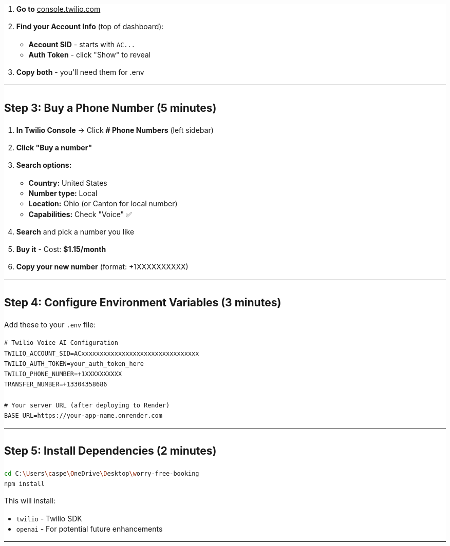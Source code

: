 1. **Go to** [console.twilio.com](https://console.twilio.com)

2. **Find your Account Info** (top of dashboard):
   - **Account SID** - starts with `AC...`
   - **Auth Token** - click "Show" to reveal

3. **Copy both** - you'll need them for .env

---

## Step 3: Buy a Phone Number (5 minutes)

1. **In Twilio Console** → Click **# Phone Numbers** (left sidebar)

2. **Click "Buy a number"**

3. **Search options:**
   - **Country:** United States
   - **Number type:** Local
   - **Location:** Ohio (or Canton for local number)
   - **Capabilities:** Check "Voice" ✅

4. **Search** and pick a number you like

5. **Buy it** - Cost: **$1.15/month**

6. **Copy your new number** (format: +1XXXXXXXXXX)

---

## Step 4: Configure Environment Variables (3 minutes)

Add these to your `.env` file:

```env
# Twilio Voice AI Configuration
TWILIO_ACCOUNT_SID=ACxxxxxxxxxxxxxxxxxxxxxxxxxxxxxxxx
TWILIO_AUTH_TOKEN=your_auth_token_here
TWILIO_PHONE_NUMBER=+1XXXXXXXXXX
TRANSFER_NUMBER=+13304358686

# Your server URL (after deploying to Render)
BASE_URL=https://your-app-name.onrender.com
```

---

## Step 5: Install Dependencies (2 minutes)

```bash
cd C:\Users\caspe\OneDrive\Desktop\worry-free-booking
npm install
```

This will install:
- `twilio` - Twilio SDK
- `openai` - For potential future enhancements

---